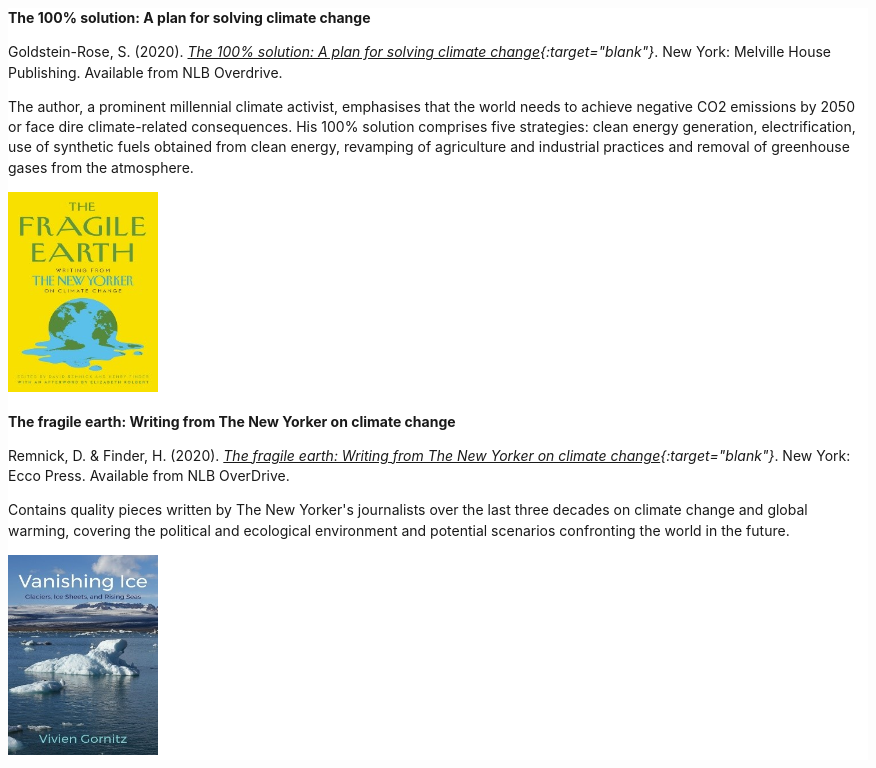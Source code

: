 **The 100% solution: A plan for solving climate change**

Goldstein-Rose, S. (2020). *[The 100% solution: A plan for solving climate change](https://nlb.overdrive.com/media/5038975){:target="blank"}*. New York: Melville House Publishing. Available from NLB Overdrive.

The author, a prominent millennial climate activist, emphasises that the world needs to achieve negative CO2 emissions by 2050 or face dire climate-related consequences. His 100% solution comprises five strategies: clean energy generation, electrification, use of synthetic fuels obtained from clean energy, revamping of agriculture and industrial practices and removal of greenhouse gases from the atmosphere.



<img src="/images/sci-tech/Fragile Earth.jpg" style="width:150px;"/>

**The fragile earth: Writing from The New Yorker on climate change**

Remnick, D. & Finder, H. (2020). *[The fragile earth: Writing from The New Yorker on climate change](https://nlb.overdrive.com/media/5207432){:target="blank"}*. New York: Ecco Press. Available from NLB OverDrive.

Contains quality pieces written by The New Yorker's journalists over the last three decades on climate change and global warming, covering the political and ecological environment and potential scenarios confronting the world in the future.



<img src="/images/sci-tech/Vanishing Ice.jpg" style="width:150px;"/>
